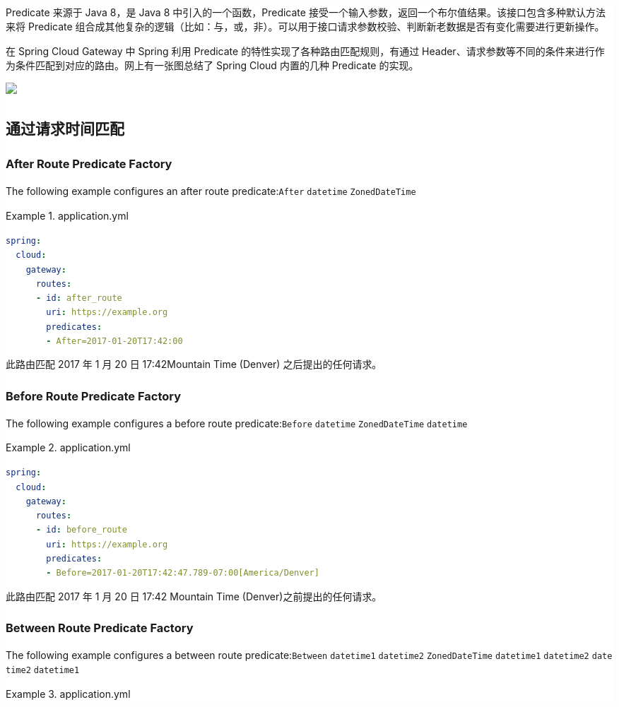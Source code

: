 Predicate 来源于 Java 8，是 Java 8 中引入的一个函数，Predicate 接受一个输入参数，返回一个布尔值结果。该接口包含多种默认方法来将 Predicate 组合成其他复杂的逻辑（比如：与，或，非）。可以用于接口请求参数校验、判断新老数据是否有变化需要进行更新操作。

在 Spring Cloud Gateway 中 Spring 利用 Predicate 的特性实现了各种路由匹配规则，有通过 Header、请求参数等不同的条件来进行作为条件匹配到对应的路由。网上有一张图总结了 Spring Cloud 内置的几种 Predicate 的实现。

![](https://myblob-pics.oss-cn-hangzhou.aliyuncs.com/gateway/RoutePredicateFactories.png)

## 通过请求时间匹配

### After Route Predicate Factory

The following example configures an after route predicate:`After` `datetime` `ZonedDateTime`

Example 1. application.yml

```yaml
spring:
  cloud:
    gateway:
      routes:
      - id: after_route
        uri: https://example.org
        predicates:
        - After=2017-01-20T17:42:00
```

此路由匹配 2017 年 1 月 20 日 17:42Mountain Time (Denver) 之后提出的任何请求。 

###  Before Route Predicate Factory

The following example configures a before route predicate:`Before` `datetime` `ZonedDateTime` `datetime`

Example 2. application.yml

```yaml
spring:
  cloud:
    gateway:
      routes:
      - id: before_route
        uri: https://example.org
        predicates:
        - Before=2017-01-20T17:42:47.789-07:00[America/Denver]
```

此路由匹配 2017 年 1 月 20 日  17:42 Mountain Time (Denver)之前提出的任何请求。

### Between Route Predicate Factory

The following example configures a between route predicate:`Between` `datetime1` `datetime2` `ZonedDateTime` `datetime1` `datetime2` `datetime2` `datetime1`

Example 3. application.yml
